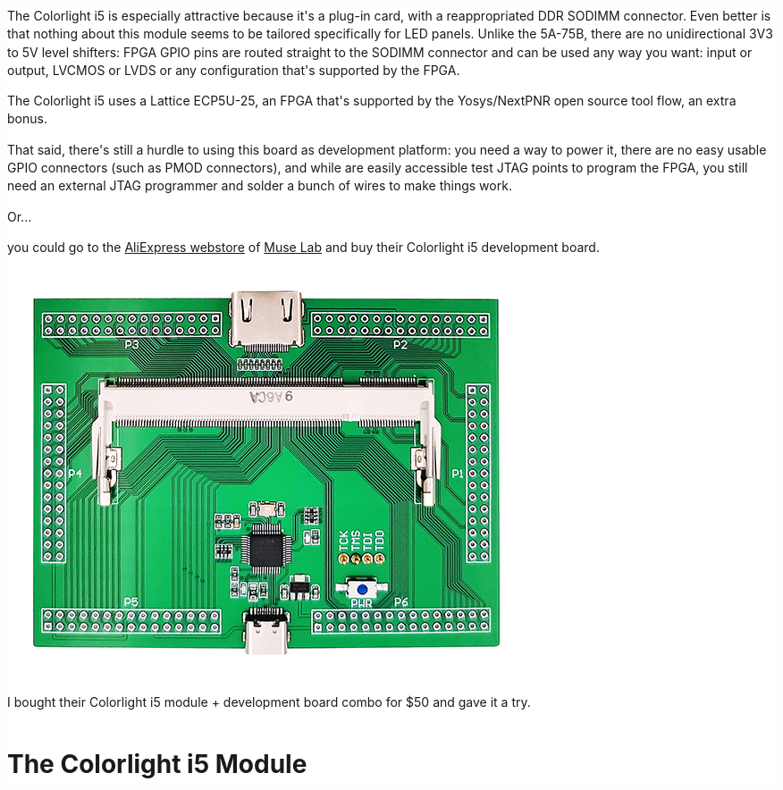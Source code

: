 The Colorlight i5 is especially attractive because it's a plug-in card, with a reappropriated DDR SODIMM 
connector. Even better is that nothing about this module seems to be tailored specifically for LED panels. 
Unlike the 5A-75B, there are no unidirectional 3V3 to 5V level shifters: FPGA GPIO pins are routed straight to the 
SODIMM connector and can be used any way you want: input or output, LVCMOS or LVDS or any configuration
that's supported by the FPGA.

The Colorlight i5 uses a Lattice ECP5U-25, an FPGA that's supported by the Yosys/NextPNR open source
tool flow, an extra bonus.

That said, there's still a hurdle to using this board as development platform: you need a way to power it,
there are no easy usable GPIO connectors (such as PMOD connectors), and while are easily accessible
test JTAG points to program the FPGA, you still need an external JTAG programmer and solder a bunch
of wires to make things work.

Or...

you could go to the [AliExpress webstore](https://www.aliexpress.com/item/1005001686186007.html) of
[Muse Lab](https://www.muselab-tech.com/) and buy their Colorlight i5 development board.

![Colorlight i5 Development Board](/assets/colorlight_i5/development_board.jpg)

I bought their Colorlight i5 module + development board combo for $50 and gave it a try. 

# The Colorlight i5 Module 
